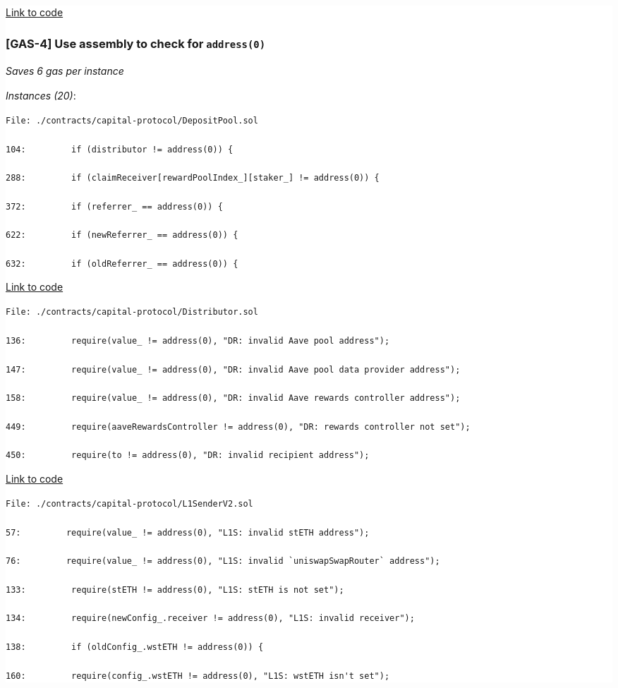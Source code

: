 [Link to code](https://github.com/code-423n4/2025-08-morpheus/tree/main/./contracts/capital-protocol/Distributor.sol)

### <a name="GAS-4"></a>[GAS-4] Use assembly to check for `address(0)`

*Saves 6 gas per instance*

*Instances (20)*:

```solidity
File: ./contracts/capital-protocol/DepositPool.sol

104:         if (distributor != address(0)) {

288:         if (claimReceiver[rewardPoolIndex_][staker_] != address(0)) {

372:         if (referrer_ == address(0)) {

622:         if (newReferrer_ == address(0)) {

632:         if (oldReferrer_ == address(0)) {

```

[Link to code](https://github.com/code-423n4/2025-08-morpheus/tree/main/./contracts/capital-protocol/DepositPool.sol)

```solidity
File: ./contracts/capital-protocol/Distributor.sol

136:         require(value_ != address(0), "DR: invalid Aave pool address");

147:         require(value_ != address(0), "DR: invalid Aave pool data provider address");

158:         require(value_ != address(0), "DR: invalid Aave rewards controller address");

449:         require(aaveRewardsController != address(0), "DR: rewards controller not set");

450:         require(to != address(0), "DR: invalid recipient address");

```

[Link to code](https://github.com/code-423n4/2025-08-morpheus/tree/main/./contracts/capital-protocol/Distributor.sol)

```solidity
File: ./contracts/capital-protocol/L1SenderV2.sol

57:         require(value_ != address(0), "L1S: invalid stETH address");

76:         require(value_ != address(0), "L1S: invalid `uniswapSwapRouter` address");

133:         require(stETH != address(0), "L1S: stETH is not set");

134:         require(newConfig_.receiver != address(0), "L1S: invalid receiver");

138:         if (oldConfig_.wstETH != address(0)) {

160:         require(config_.wstETH != address(0), "L1S: wstETH isn't set");

```
